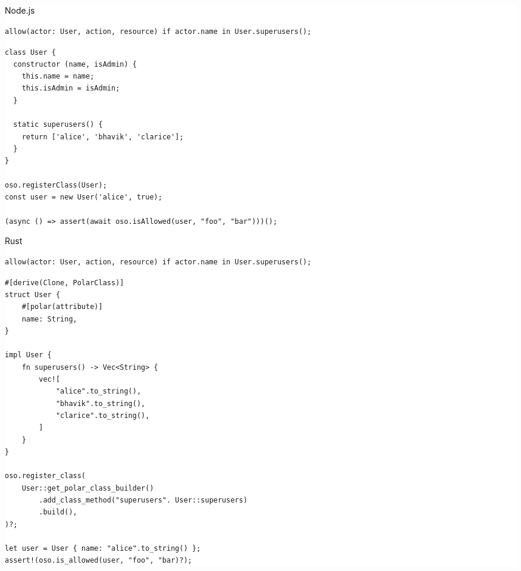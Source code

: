 Node.js

```
allow(actor: User, action, resource) if actor.name in User.superusers();
```

```
class User {
  constructor (name, isAdmin) {
    this.name = name;
    this.isAdmin = isAdmin;
  }

  static superusers() {
    return ['alice', 'bhavik', 'clarice'];
  }
}

oso.registerClass(User);
const user = new User('alice', true);

(async () => assert(await oso.isAllowed(user, "foo", "bar")))();
```

Rust

```
allow(actor: User, action, resource) if actor.name in User.superusers();
```

```
#[derive(Clone, PolarClass)]
struct User {
    #[polar(attribute)]
    name: String,
}

impl User {
    fn superusers() -> Vec<String> {
        vec![
            "alice".to_string(),
            "bhavik".to_string(),
            "clarice".to_string(),
        ]
    }
}

oso.register_class(
    User::get_polar_class_builder()
        .add_class_method("superusers". User::superusers)
        .build(),
)?;

let user = User { name: "alice".to_string() };
assert!(oso.is_allowed(user, "foo", "bar)?);
```
